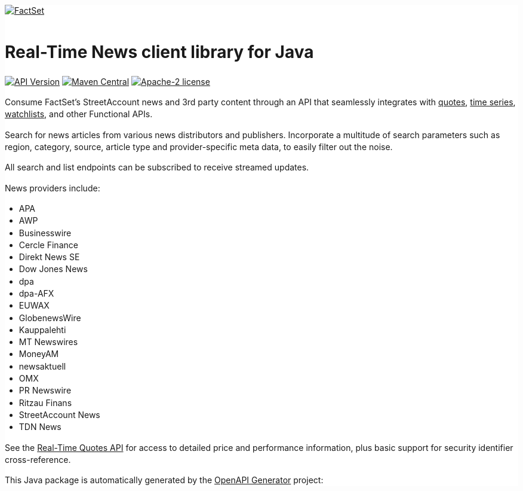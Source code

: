 [![FactSet](https://raw.githubusercontent.com/factset/enterprise-sdk/main/docs/images/factset-logo.svg)](https://www.factset.com)

# Real-Time News client library for Java

[![API Version](https://img.shields.io/badge/api-v3.0.0-blue)](https://developer.factset.com/api-catalog/)
[![Maven Central](https://img.shields.io/maven-central/v/com.factset.sdk/realtimenews/0.12.2)](https://central.sonatype.com/artifact/com.factset.sdk/realtimenews/0.12.2)
[![Apache-2 license](https://img.shields.io/badge/license-Apache2-brightgreen.svg)](https://www.apache.org/licenses/LICENSE-2.0)

Consume FactSet’s StreetAccount news and 3rd party content through an API that seamlessly integrates with
[quotes](https://developer.factset.com/api-catalog/real-time-quotes-api),
[time series](https://developer.factset.com/api-catalog/real-time-time-series-api),
[watchlists](https://developer.factset.com/api-catalog/watchlist-api-digital-portals), and other Functional APIs.

Search for news articles from various news distributors and publishers. Incorporate a multitude of search parameters such as region, category, source, article type and provider-specific meta data, to easily filter out the noise.

All search and list endpoints can be subscribed to receive streamed updates.

News providers include:

* APA
* AWP 
* Businesswire
* Cercle Finance
* Direkt News SE
* Dow Jones News
* dpa
* dpa-AFX 
* EUWAX
* GlobenewsWire
* Kauppalehti
* MT Newswires
* MoneyAM
* newsaktuell
* OMX
* PR Newswire 
* Ritzau Finans
* StreetAccount News
* TDN News
      
See the [Real-Time Quotes API](https://developer.factset.com/api-catalog/real-time-quotes-api) for access to detailed
price and performance information, plus basic support for security identifier cross-reference.


This Java package is automatically generated by the [OpenAPI Generator](https://openapi-generator.tech) project:
